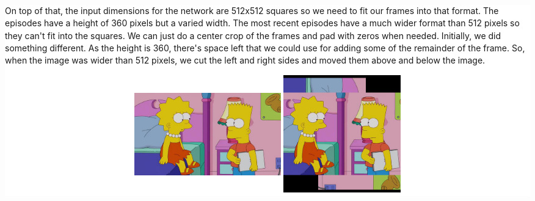 
On top of that, the input dimensions for the network are 512x512 squares so we need to fit our frames into that format. The episodes have a height of 360 pixels but a varied width. The most recent episodes have a much wider format than 512 pixels so they can't fit into the squares. We can just do a center crop of the frames and pad with zeros when needed. Initially, we did something different. As the height is 360, there's space left that we could use for adding some of the remainder of the frame. So, when the image was wider than 512 pixels, we cut the left and right sides and moved them above and below the image. 


<figure align="center"   display="inline-block">
  <img src="/images/simpsons/jigsaw_original.jpeg" height=135  style="margin-bottom:28.5px"/>
  <img src="/images/simpsons/jigsaw_frame.png" height=192 />